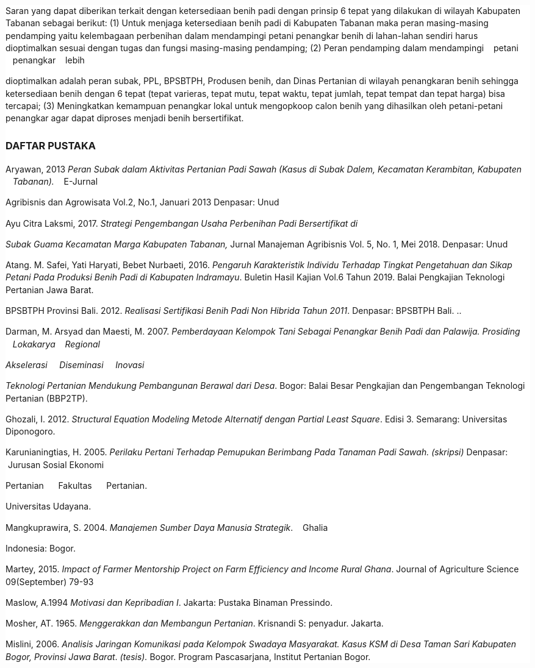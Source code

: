 <p><span class="font1">Saran yang dapat diberikan terkait dengan ketersediaan benih padi dengan prinsip 6 tepat yang dilakukan di wilayah Kabupaten Tabanan sebagai berikut: (1) Untuk menjaga ketersediaan benih padi di Kabupaten Tabanan maka peran masing-masing pendamping yaitu kelembagaan perbenihan dalam mendampingi petani penangkar benih di lahan-lahan sendiri harus dioptimalkan sesuai dengan tugas dan fungsi masing-masing pendamping; (2) Peran pendamping dalam mendampingi &nbsp;&nbsp;&nbsp;petani &nbsp;&nbsp;&nbsp;penangkar &nbsp;&nbsp;&nbsp;lebih</span></p>
<p><span class="font1">dioptimalkan adalah peran subak, PPL, BPSBTPH, Produsen benih, dan Dinas Pertanian di wilayah penangkaran benih sehingga ketersediaan benih dengan 6 tepat (tepat varieras, tepat mutu, tepat waktu, tepat jumlah, tepat tempat dan tepat harga) bisa tercapai; (3) Meningkatkan kemampuan penangkar lokal untuk mengopkoop calon benih yang dihasilkan oleh petani-petani penangkar agar dapat diproses menjadi benih bersertifikat.</span></p>
<h3><a name="bookmark18"></a><span class="font1" style="font-weight:bold;"><a name="bookmark19"></a>DAFTAR PUSTAKA</span></h3>
<p><span class="font1">Aryawan, 2013 </span><span class="font1" style="font-style:italic;">Peran Subak dalam Aktivitas Pertanian Padi Sawah (Kasus di Subak Dalem, Kecamatan Kerambitan, Kabupaten &nbsp;&nbsp;&nbsp;Tabanan).</span><span class="font1"> &nbsp;&nbsp;&nbsp;E-Jurnal</span></p>
<p><span class="font1">Agribisnis dan Agrowisata Vol.2, No.1, Januari 2013 Denpasar: Unud</span></p>
<p><span class="font1">Ayu Citra Laksmi, 2017. </span><span class="font1" style="font-style:italic;">Strategi Pengembangan Usaha Perbenihan Padi Bersertifikat di</span></p>
<p><span class="font1" style="font-style:italic;">Subak Guama Kecamatan Marga Kabupaten Tabanan,</span><span class="font1"> Jurnal Manajeman Agribisnis Vol. 5, No. 1, Mei 2018. Denpasar: Unud</span></p>
<p><span class="font1">Atang. M. Safei, Yati Haryati, Bebet Nurbaeti, 2016. </span><span class="font1" style="font-style:italic;">Pengaruh Karakteristik Individu Terhadap Tingkat Pengetahuan dan Sikap Petani Pada Produksi Benih Padi di Kabupaten Indramayu</span><span class="font1">. Buletin Hasil Kajian Vol.6 Tahun 2019. Balai Pengkajian Teknologi Pertanian Jawa Barat.</span></p>
<p><span class="font1">BPSBTPH Provinsi Bali. 2012. </span><span class="font1" style="font-style:italic;">Realisasi Sertifikasi Benih Padi Non Hibrida Tahun 2011</span><span class="font1">. Denpasar: BPSBTPH Bali. ..</span></p>
<p><span class="font1">Darman, M. Arsyad dan Maesti, M. 2007. </span><span class="font1" style="font-style:italic;">Pemberdayaan Kelompok Tani Sebagai Penangkar Benih Padi dan Palawija. Prosiding &nbsp;&nbsp;&nbsp;Lokakarya &nbsp;&nbsp;&nbsp;Regional</span></p>
<p><span class="font1" style="font-style:italic;">Akselerasi &nbsp;&nbsp;&nbsp;&nbsp;Diseminasi &nbsp;&nbsp;&nbsp;&nbsp;Inovasi</span></p>
<p><span class="font1" style="font-style:italic;">Teknologi Pertanian Mendukung Pembangunan Berawal dari Desa</span><span class="font1">. Bogor: Balai Besar Pengkajian dan Pengembangan Teknologi Pertanian (BBP2TP).</span></p>
<p><span class="font1">Ghozali, I. 2012. </span><span class="font1" style="font-style:italic;">Structural Equation Modeling Metode Alternatif dengan Partial Least Square</span><span class="font1">. Edisi 3. Semarang: Universitas Diponogoro.</span></p>
<p><span class="font1">Karunianingtias, H. 2005. </span><span class="font1" style="font-style:italic;">Perilaku Pertani Terhadap Pemupukan Berimbang Pada Tanaman Padi Sawah. (skripsi) </span><span class="font1">Denpasar: &nbsp;Jurusan Sosial Ekonomi</span></p>
<p><span class="font1">Pertanian &nbsp;&nbsp;&nbsp;&nbsp;&nbsp;Fakultas &nbsp;&nbsp;&nbsp;&nbsp;&nbsp;Pertanian.</span></p>
<p><span class="font1">Universitas Udayana.</span></p>
<p><span class="font1">Mangkuprawira, S. 2004. </span><span class="font1" style="font-style:italic;">Manajemen Sumber Daya Manusia Strategik</span><span class="font1">. &nbsp;&nbsp;&nbsp;Ghalia</span></p>
<p><span class="font1">Indonesia: Bogor.</span></p>
<p><span class="font1">Martey, 2015. </span><span class="font1" style="font-style:italic;">Impact of Farmer Mentorship Project on Farm Efficiency and Income Rural Ghana</span><span class="font1">. Journal of Agriculture Science 09(September) 79-93</span></p>
<p><span class="font1">Maslow, A.1994 </span><span class="font1" style="font-style:italic;">Motivasi dan Kepribadian I</span><span class="font1">. Jakarta: Pustaka Binaman Pressindo.</span></p>
<p><span class="font1">Mosher, AT. 1965. </span><span class="font1" style="font-style:italic;">Menggerakkan dan Membangun Pertanian</span><span class="font1">. Krisnandi S: penyadur. Jakarta.</span></p>
<p><span class="font1">Mislini, 2006. </span><span class="font1" style="font-style:italic;">Analisis Jaringan Komunikasi pada Kelompok Swadaya Masyarakat. Kasus KSM di Desa Taman Sari Kabupaten Bogor, Provinsi Jawa Barat</span><span class="font1">. </span><span class="font1" style="font-style:italic;">(tesis). </span><span class="font1">Bogor. Program Pascasarjana, Institut Pertanian Bogor.</span></p>